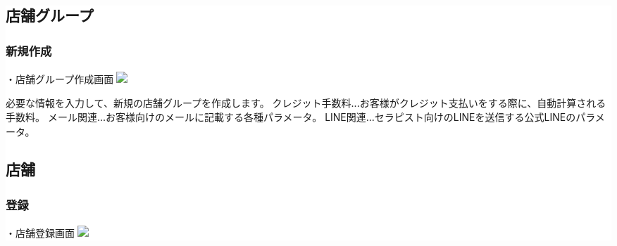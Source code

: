 
## <a name="store-group"></a>店舗グループ
### <a name="store-group-new"></a>新規作成
・店舗グループ作成画面
<img src="/images/wiki/admin/store-group/create.png" width="100%">
</img>

必要な情報を入力して、新規の店舗グループを作成します。
クレジット手数料...お客様がクレジット支払いをする際に、自動計算される手数料。
メール関連...お客様向けのメールに記載する各種パラメータ。
LINE関連...セラピスト向けのLINEを送信する公式LINEのパラメータ。


## <a name="store"></a>店舗
### <a name="store-new"></a>登録
・店舗登録画面
<img src="/images/wiki/admin/store/create.png" width="100%">
</img>
